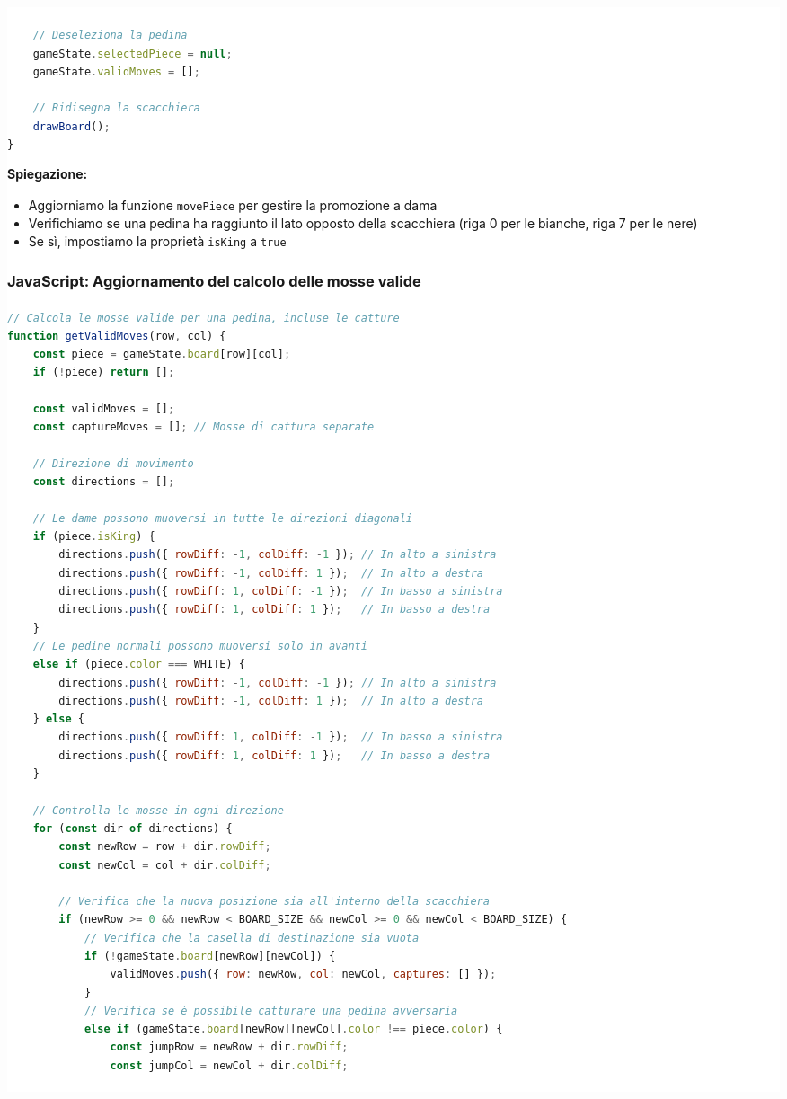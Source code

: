 ```javascript
    
    // Deseleziona la pedina
    gameState.selectedPiece = null;
    gameState.validMoves = [];
    
    // Ridisegna la scacchiera
    drawBoard();
}
```

**Spiegazione:**
- Aggiorniamo la funzione `movePiece` per gestire la promozione a dama
- Verifichiamo se una pedina ha raggiunto il lato opposto della scacchiera (riga 0 per le bianche, riga 7 per le nere)
- Se sì, impostiamo la proprietà `isKing` a `true`

### JavaScript: Aggiornamento del calcolo delle mosse valide

```javascript
// Calcola le mosse valide per una pedina, incluse le catture
function getValidMoves(row, col) {
    const piece = gameState.board[row][col];
    if (!piece) return [];
    
    const validMoves = [];
    const captureMoves = []; // Mosse di cattura separate
    
    // Direzione di movimento
    const directions = [];
    
    // Le dame possono muoversi in tutte le direzioni diagonali
    if (piece.isKing) {
        directions.push({ rowDiff: -1, colDiff: -1 }); // In alto a sinistra
        directions.push({ rowDiff: -1, colDiff: 1 });  // In alto a destra
        directions.push({ rowDiff: 1, colDiff: -1 });  // In basso a sinistra
        directions.push({ rowDiff: 1, colDiff: 1 });   // In basso a destra
    }
    // Le pedine normali possono muoversi solo in avanti
    else if (piece.color === WHITE) {
        directions.push({ rowDiff: -1, colDiff: -1 }); // In alto a sinistra
        directions.push({ rowDiff: -1, colDiff: 1 });  // In alto a destra
    } else {
        directions.push({ rowDiff: 1, colDiff: -1 });  // In basso a sinistra
        directions.push({ rowDiff: 1, colDiff: 1 });   // In basso a destra
    }
    
    // Controlla le mosse in ogni direzione
    for (const dir of directions) {
        const newRow = row + dir.rowDiff;
        const newCol = col + dir.colDiff;
        
        // Verifica che la nuova posizione sia all'interno della scacchiera
        if (newRow >= 0 && newRow < BOARD_SIZE && newCol >= 0 && newCol < BOARD_SIZE) {
            // Verifica che la casella di destinazione sia vuota
            if (!gameState.board[newRow][newCol]) {
                validMoves.push({ row: newRow, col: newCol, captures: [] });
            }
            // Verifica se è possibile catturare una pedina avversaria
            else if (gameState.board[newRow][newCol].color !== piece.color) {
                const jumpRow = newRow + dir.rowDiff;
                const jumpCol = newCol + dir.colDiff;
                
```